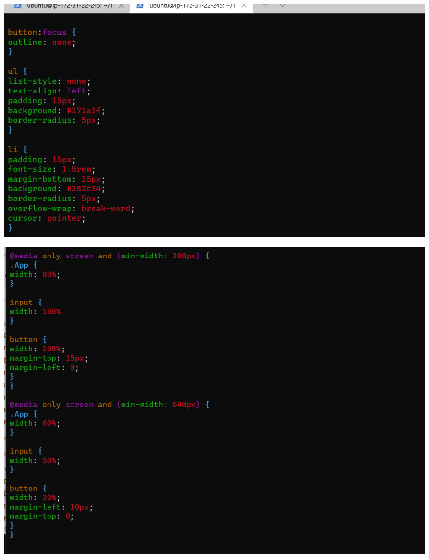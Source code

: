 ![Editing app.cs file](./images/editing-app.cs-file-2.png)

![Editing app.cs file](./images/editing-app.cs-file-3.png)
